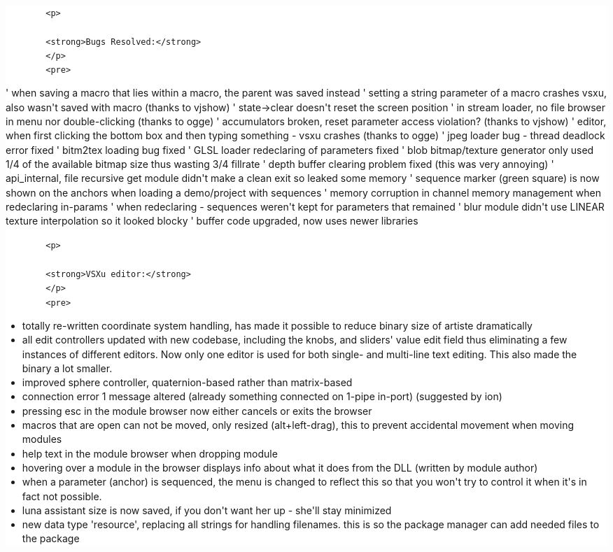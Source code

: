             <p>
            
            <strong>Bugs Resolved:</strong>
            </p>
            <pre>
' when saving a macro that lies within a macro, the parent was saved instead
' setting a string parameter of a macro crashes vsxu, also wasn't saved with macro (thanks to vjshow)
' state-&gt;clear doesn't reset the screen position
' in stream loader, no file browser in menu nor double-clicking (thanks to ogge)
' accumulators broken, reset parameter access violation? (thanks to vjshow)
' editor, when first clicking the bottom box and then typing something - vsxu crashes (thanks to ogge)
' jpeg loader bug - thread deadlock error fixed
' bitm2tex loading bug fixed
' GLSL loader redeclaring of parameters fixed
' blob bitmap/texture generator only used 1/4 of the available bitmap size thus wasting 3/4 fillrate
' depth buffer clearing problem fixed (this was very annoying)
' api_internal, file recursive get module didn't make a clean exit so leaked some memory
' sequence marker (green square) is now shown on the anchors when loading a demo/project with sequences
' memory corruption in channel memory management when redeclaring in-params
' when redeclaring - sequences weren't kept for parameters that remained
' blur module didn't use LINEAR texture interpolation so it looked blocky
' buffer code upgraded, now uses newer libraries
            </pre>
            
            <p>
            
            <strong>VSXu editor:</strong>
            </p>
            <pre>
+ totally re-written coordinate system handling, has made it possible to reduce binary size of artiste dramatically
+ all edit controllers updated with new codebase, including the knobs, and sliders' value edit field thus eliminating
  a few instances of different editors. Now only one editor is used for both single- and multi-line text editing.
  This also made the binary a lot smaller.
+ improved sphere controller, quaternion-based rather than matrix-based 
+ connection error 1 message altered (already something connected on 1-pipe in-port) (suggested by ion)
+ pressing esc in the module browser now either cancels or exits the browser
+ macros that are open can not be moved, only resized (alt+left-drag), this to prevent accidental movement when moving modules
+ help text in the module browser when dropping module
+ hovering over a module in the browser displays info about what it does from the DLL (written by module author)
+ when a parameter (anchor) is sequenced, the menu is changed to reflect this so that you won't try
  to control it when it's in fact not possible.
+ luna assistant size is now saved, if you don't want her up - she'll stay minimized
+ new data type 'resource', replacing all strings for handling filenames. this is so the package manager can add needed
  files to the package
            </pre>
            